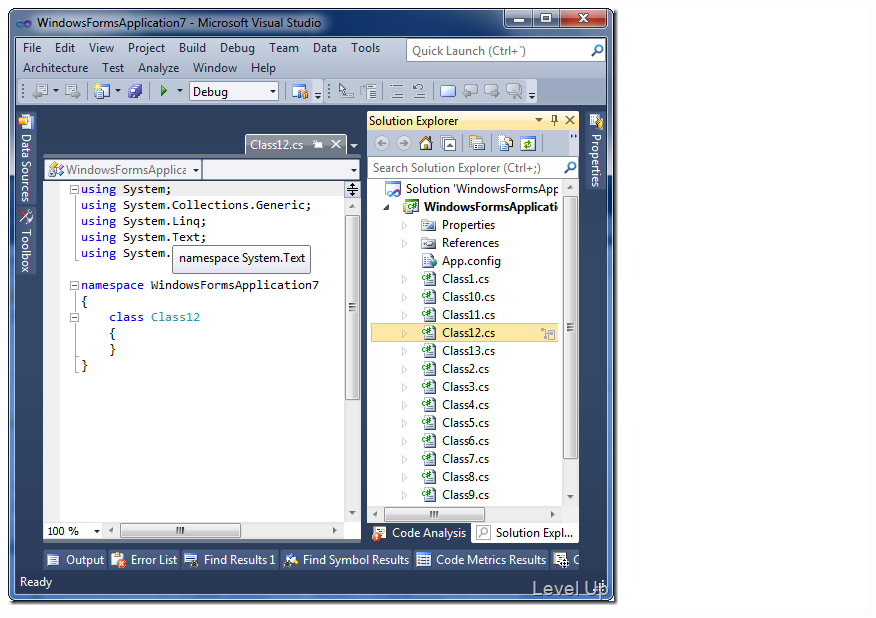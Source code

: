 <p><a href="http://files.dotblogs.com.tw/larrynung/1201/41119c3071fe_B9D0/image_12.png"><img style="border-bottom: 0px; border-left: 0px; border-top: 0px; border-right: 0px" border="0" alt="image" src="\images\posts\2605c43b-fd1e-4084-ad55-0b95710c5716\image_thumb_5.png" width="610" height="597" /></p>